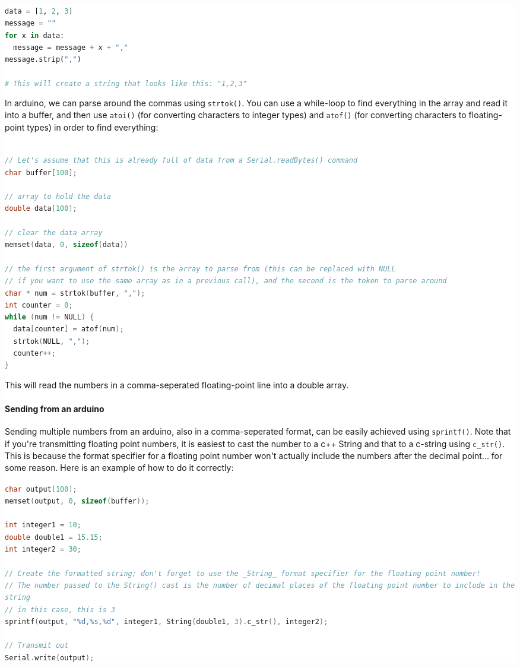 ``` python
data = [1, 2, 3]
message = ""
for x in data:
  message = message + x + ","
message.strip(",")

# This will create a string that looks like this: "1,2,3"
```

In arduino, we can parse around the commas using `strtok()`. You can use a while-loop to find everything in the array and read it into a buffer, and then use `atoi()` (for converting characters to integer types) and `atof()` (for converting characters to floating-point types) in order to find everything:

``` cpp

// Let's assume that this is already full of data from a Serial.readBytes() command
char buffer[100];

// array to hold the data
double data[100];

// clear the data array
memset(data, 0, sizeof(data))

// the first argument of strtok() is the array to parse from (this can be replaced with NULL 
// if you want to use the same array as in a previous call), and the second is the token to parse around
char * num = strtok(buffer, ",");
int counter = 0;
while (num != NULL) {
  data[counter] = atof(num);
  strtok(NULL, ",");
  counter++;
}
```

This will read the numbers in a comma-seperated floating-point line into a double array.

#### Sending from an arduino

Sending multiple numbers from an arduino, also in a comma-seperated format, can be easily achieved using `sprintf()`. Note that if you're transmitting floating point numbers, it is easiest to cast the number to a c++ String and that to a c-string using `c_str()`. This is because the format specifier for a floating point number won't actually include the numbers after the decimal point... for some reason. Here is an example of how to do it correctly:

``` cpp
char output[100];
memset(output, 0, sizeof(buffer));

int integer1 = 10;
double double1 = 15.15;
int integer2 = 30;

// Create the formatted string; don't forget to use the _String_ format specifier for the floating point number!
// The number passed to the String() cast is the number of decimal places of the floating point number to include in the string
// in this case, this is 3
sprintf(output, "%d,%s,%d", integer1, String(double1, 3).c_str(), integer2);

// Transmit out
Serial.write(output);
```
